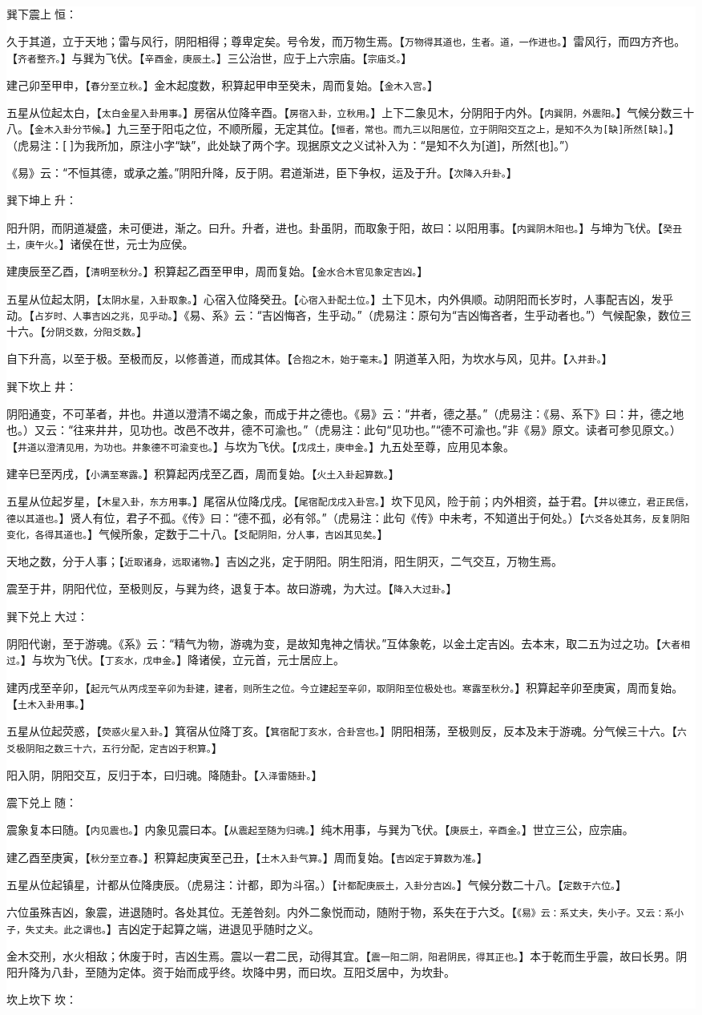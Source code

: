 巽下震上   恒：  

久于其道，立于天地；雷与风行，阴阳相得；尊卑定矣。号令发，而万物生焉。【`万物得其道也，生者。道，一作进也。`】雷风行，而四方齐也。【`齐者整齐。`】与巽为飞伏。【`辛酉金，庚辰土。`】三公治世，应于上六宗庙。【`宗庙爻。`】  

建己卯至甲申，【`春分至立秋。`】金木起度数，积算起甲申至癸未，周而复始。【`金木入宫。`】  

五星从位起太白，【`太白金星入卦用事。`】房宿从位降辛酉。【`房宿入卦，立秋用。`】上下二象见木，分阴阳于内外。【`内巽阴，外震阳。`】气候分数三十八。【`金木入卦分节候。`】九三至于阳屯之位，不顺所履，无定其位。【`恒者，常也。而九三以阳居位，立于阴阳交互之上，是知不久为[缺]所然[缺]。`】（虎易注：[   ]为我所加，原注小字“缺”，此处缺了两个字。现据原文之义试补入为：“是知不久为[道]，所然[也]。”）  

《易》云：“不恒其德，或承之羞。”阴阳升降，反于阴。君道渐进，臣下争权，运及于升。【`次降入升卦。`】  

巽下坤上   升：  

阳升阴，而阴道凝盛，未可便进，渐之。曰升。升者，进也。卦虽阴，而取象于阳，故曰：以阳用事。【`内巽阴木阳也。`】与坤为飞伏。【`癸丑土，庚午火。`】诸侯在世，元士为应侯。  

建庚辰至乙酉，【`清明至秋分。`】积算起乙酉至甲申，周而复始。【`金水合木官见象定吉凶。`】  

五星从位起太阴，【`太阴水星，入卦取象。`】心宿入位降癸丑。【`心宿入卦配土位。`】土下见木，内外俱顺。动阴阳而长岁时，人事配吉凶，发乎动。【`占岁时、人事吉凶之兆，见乎动。`】《易、系》云：“吉凶悔吝，生乎动。”（虎易注：原句为“吉凶悔吝者，生乎动者也。”）气候配象，数位三十六。【`分阴爻数，分阳爻数。`】  

自下升高，以至于极。至极而反，以修善道，而成其体。【`合抱之木，始于毫末。`】阴道革入阳，为坎水与风，见井。【`入井卦。`】  

巽下坎上   井：  

阴阳通变，不可革者，井也。井道以澄清不竭之象，而成于井之德也。《易》云：“井者，德之基。”（虎易注：《易、系下》曰：井，德之地也。）又云：“往来井井，见功也。改邑不改井，德不可渝也。”（虎易注：此句“见功也。”“德不可渝也。”非《易》原文。读者可参见原文。）【`井道以澄清见用，为功也。井象德不可渝变也。`】与坎为飞伏。【`戊戌土，庚申金。`】九五处至尊，应用见本象。  

建辛巳至丙戌，【`小满至寒露。`】积算起丙戌至乙酉，周而复始。【`火土入卦起算数。`】  

五星从位起岁星，【`木星入卦，东方用事。`】尾宿从位降戊戌。【`尾宿配戊戌入卦宫。`】坎下见风，险于前；内外相资，益于君。【`井以德立，君正民信，德以其道也。`】贤人有位，君子不孤。《传》曰：“德不孤，必有邻。”（虎易注：此句《传》中未考，不知道出于何处。）【`六爻各处其务，反复阴阳变化，各得其道也。`】气候所象，定数于二十八。【`爻配阴阳，分人事，吉凶其见矣。`】  

天地之数，分于人事；【`近取诸身，远取诸物。`】吉凶之兆，定于阴阳。阴生阳消，阳生阴灭，二气交互，万物生焉。  

震至于井，阴阳代位，至极则反，与巽为终，退复于本。故曰游魂，为大过。【`降入大过卦。`】  

巽下兑上   大过：  

阴阳代谢，至于游魂。《系》云：“精气为物，游魂为变，是故知鬼神之情状。”互体象乾，以金土定吉凶。去本末，取二五为过之功。【`大者相过。`】与坎为飞伏。【`丁亥水，戊申金。`】降诸侯，立元首，元士居应上。  

建丙戌至辛卯，【`起元气从丙戌至辛卯为卦建，建者，则所生之位。今立建起至辛卯，取阴阳至位极处也。寒露至秋分。`】积算起辛卯至庚寅，周而复始。【`土木入卦用事。`】  

五星从位起荧惑，【`荧惑火星入卦。`】箕宿从位降丁亥。【`箕宿配丁亥水，合卦宫也。`】阴阳相荡，至极则反，反本及末于游魂。分气候三十六。【`六爻极阴阳之数三十六，五行分配，定吉凶于积算。`】  

阳入阴，阴阳交互，反归于本，曰归魂。降随卦。【`入泽雷随卦。`】  

震下兑上   随：  

震象复本曰随。【`内见震也。`】内象见震曰本。【`从震起至随为归魂。`】纯木用事，与巽为飞伏。【`庚辰土，辛酉金。`】世立三公，应宗庙。  

建乙酉至庚寅，【`秋分至立春。`】积算起庚寅至己丑，【`土木入卦气算。`】周而复始。【`吉凶定于算数为准。`】  

五星从位起镇星，计都从位降庚辰。（虎易注：计都，即为斗宿。）【`计都配庚辰土，入卦分吉凶。`】气候分数二十八。【`定数于六位。`】  

六位虽殊吉凶，象震，进退随时。各处其位。无差咎刻。内外二象悦而动，随附于物，系失在于六爻。【`《易》云：系丈夫，失小子。又云：系小子，失丈夫。此之谓也。`】吉凶定于起算之端，进退见乎随时之义。  

金木交刑，水火相敌；休废于时，吉凶生焉。震以一君二民，动得其宜。【`震一阳二阴，阳君阴民，得其正也。`】本于乾而生乎震，故曰长男。阴阳升降为八卦，至随为定体。资于始而成乎终。坎降中男，而曰坎。互阳爻居中，为坎卦。  

坎上坎下   坎：  
